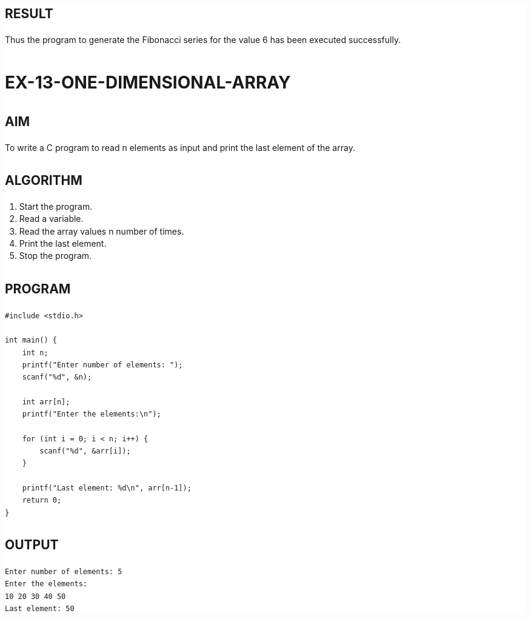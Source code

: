 

## RESULT
Thus the program to generate the Fibonacci series for the value 6 has been executed successfully.
 
 


# EX-13-ONE-DIMENSIONAL-ARRAY
## AIM
To write a C program to read n elements as input and print the last element of the array.

## ALGORITHM
1.	Start the program.
2.	Read a variable.
3.	Read the array values n number of times.
4.	Print the last element.
5.	Stop the program.

## PROGRAM
```
#include <stdio.h>

int main() {
    int n;
    printf("Enter number of elements: ");
    scanf("%d", &n);

    int arr[n];
    printf("Enter the elements:\n");

    for (int i = 0; i < n; i++) {
        scanf("%d", &arr[i]);
    }

    printf("Last element: %d\n", arr[n-1]);
    return 0;
}
```
## OUTPUT
```
Enter number of elements: 5
Enter the elements:
10 20 30 40 50
Last element: 50
```



